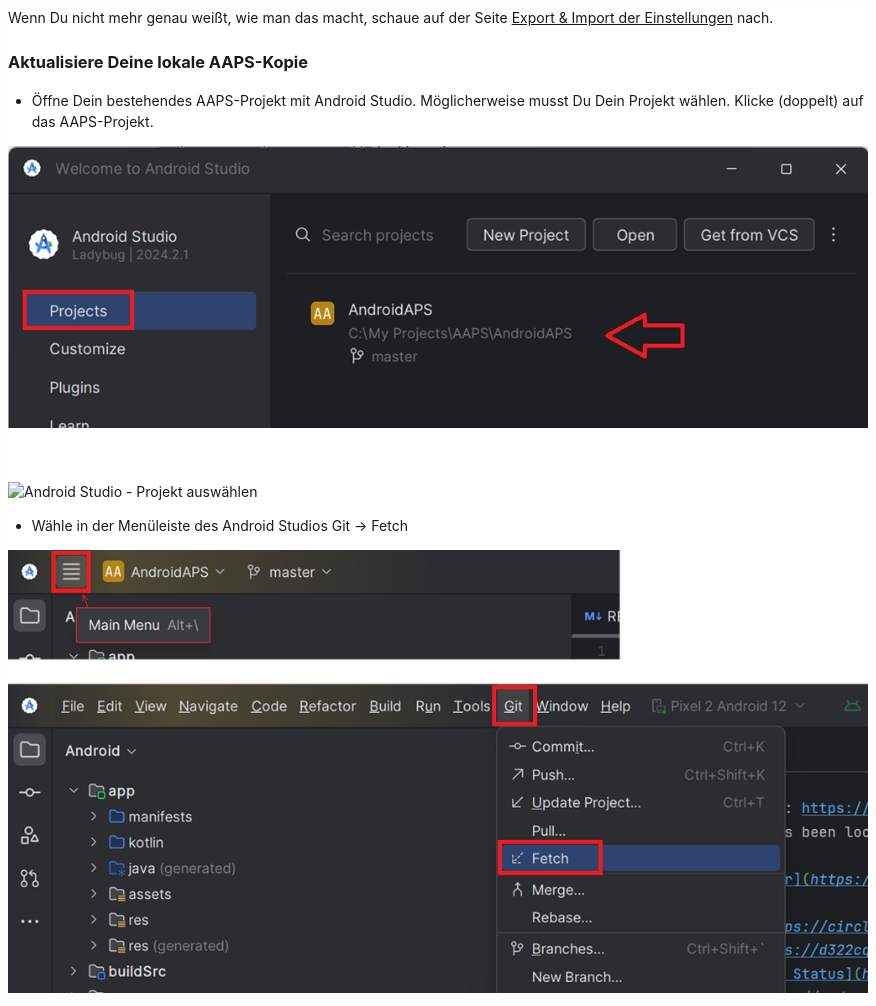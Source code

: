 Wenn Du nicht mehr genau weißt, wie man das macht, schaue auf der Seite [Export & Import der Einstellungen](ExportImportSettings.md) nach.

### Aktualisiere Deine lokale AAPS-Kopie

* Öffne Dein bestehendes AAPS-Projekt mit Android Studio. Möglicherweise musst Du Dein Projekt wählen. Klicke (doppelt) auf das AAPS-Projekt.

![Android Studio - Projekt auswählen](../images/update/01_ProjectSelection.png)

<br>

![Android Studio - Projekt auswählen](https://androidaps.readthedocs.io/en/3.1/_images/01_ProjectSelection.png)

* Wähle in der Menüleiste des Android Studios Git -> Fetch

![Android Studio Menü - Git - Fetch](../images/update/02_GitFetch.png)
